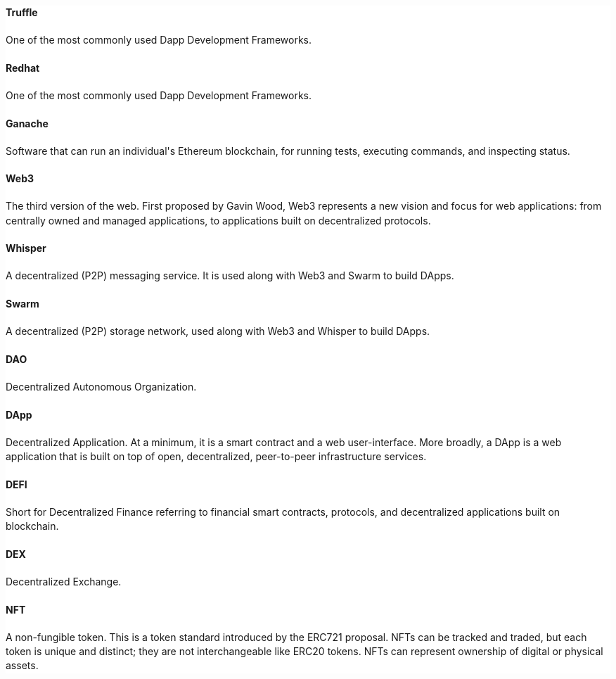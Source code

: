 #### Truffle

One of the most commonly used Dapp Development Frameworks.

#### Redhat

One of the most commonly used Dapp Development Frameworks.

#### Ganache

Software that can run an individual's Ethereum blockchain, for running tests, executing commands, and inspecting status.

#### Web3

The third version of the web. First proposed by Gavin Wood, Web3 represents a new vision and focus for web applications: from centrally owned and managed applications, to applications built on decentralized protocols.

#### Whisper

A decentralized (P2P) messaging service. It is used along with Web3 and Swarm to build DApps.

#### Swarm

A decentralized (P2P) storage network, used along with Web3 and Whisper to build DApps.

#### DAO

Decentralized Autonomous Organization.

#### DApp

Decentralized Application. At a minimum, it is a smart contract and a web user-interface. More broadly, a DApp is a web application that is built on top of open, decentralized, peer-to-peer infrastructure services. 

#### DEFI

Short for Decentralized Finance referring to financial smart contracts, protocols, and decentralized applications built on blockchain.

#### DEX

Decentralized Exchange.

#### NFT

A non-fungible token. This is a token standard introduced by the ERC721 proposal. NFTs can be tracked and traded, but each token is unique and distinct; they are not interchangeable like ERC20 tokens. NFTs can represent ownership of digital or physical assets.
